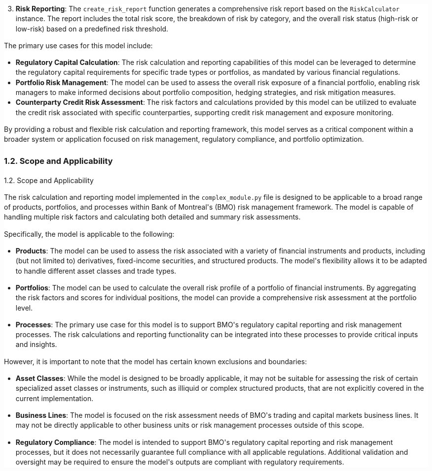 3. **Risk Reporting**: The `create_risk_report` function generates a comprehensive risk report based on the `RiskCalculator` instance. The report includes the total risk score, the breakdown of risk by category, and the overall risk status (high-risk or low-risk) based on a predefined risk threshold.

The primary use cases for this model include:

- **Regulatory Capital Calculation**: The risk calculation and reporting capabilities of this model can be leveraged to determine the regulatory capital requirements for specific trade types or portfolios, as mandated by various financial regulations.
- **Portfolio Risk Management**: The model can be used to assess the overall risk exposure of a financial portfolio, enabling risk managers to make informed decisions about portfolio composition, hedging strategies, and risk mitigation measures.
- **Counterparty Credit Risk Assessment**: The risk factors and calculations provided by this model can be utilized to evaluate the credit risk associated with specific counterparties, supporting credit risk management and exposure monitoring.

By providing a robust and flexible risk calculation and reporting framework, this model serves as a critical component within a broader system or application focused on risk management, regulatory compliance, and portfolio optimization.

### 1.2. Scope and Applicability

1.2. Scope and Applicability

The risk calculation and reporting model implemented in the `complex_module.py` file is designed to be applicable to a broad range of products, portfolios, and processes within Bank of Montreal's (BMO) risk management framework. The model is capable of handling multiple risk factors and calculating both detailed and summary risk assessments.

Specifically, the model is applicable to the following:

- **Products**: The model can be used to assess the risk associated with a variety of financial instruments and products, including (but not limited to) derivatives, fixed-income securities, and structured products. The model's flexibility allows it to be adapted to handle different asset classes and trade types.

- **Portfolios**: The model can be used to calculate the overall risk profile of a portfolio of financial instruments. By aggregating the risk factors and scores for individual positions, the model can provide a comprehensive risk assessment at the portfolio level.

- **Processes**: The primary use case for this model is to support BMO's regulatory capital reporting and risk management processes. The risk calculations and reporting functionality can be integrated into these processes to provide critical inputs and insights.

However, it is important to note that the model has certain known exclusions and boundaries:

- **Asset Classes**: While the model is designed to be broadly applicable, it may not be suitable for assessing the risk of certain specialized asset classes or instruments, such as illiquid or complex structured products, that are not explicitly covered in the current implementation.

- **Business Lines**: The model is focused on the risk assessment needs of BMO's trading and capital markets business lines. It may not be directly applicable to other business units or risk management processes outside of this scope.

- **Regulatory Compliance**: The model is intended to support BMO's regulatory capital reporting and risk management processes, but it does not necessarily guarantee full compliance with all applicable regulations. Additional validation and oversight may be required to ensure the model's outputs are compliant with regulatory requirements.
